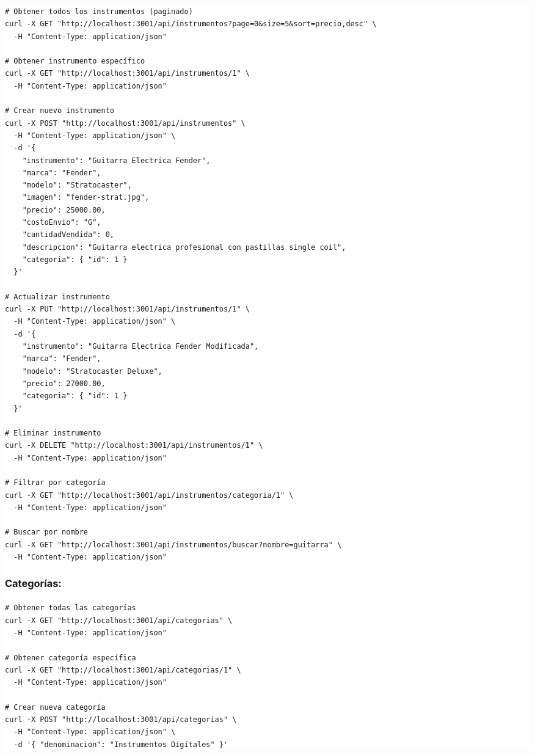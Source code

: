 ```shellscript
# Obtener todos los instrumentos (paginado)
curl -X GET "http://localhost:3001/api/instrumentos?page=0&size=5&sort=precio,desc" \
  -H "Content-Type: application/json"

# Obtener instrumento específico
curl -X GET "http://localhost:3001/api/instrumentos/1" \
  -H "Content-Type: application/json"

# Crear nuevo instrumento
curl -X POST "http://localhost:3001/api/instrumentos" \
  -H "Content-Type: application/json" \
  -d '{
    "instrumento": "Guitarra Electrica Fender",
    "marca": "Fender",
    "modelo": "Stratocaster",
    "imagen": "fender-strat.jpg",
    "precio": 25000.00,
    "costoEnvio": "G",
    "cantidadVendida": 0,
    "descripcion": "Guitarra electrica profesional con pastillas single coil",
    "categoria": { "id": 1 }
  }'

# Actualizar instrumento
curl -X PUT "http://localhost:3001/api/instrumentos/1" \
  -H "Content-Type: application/json" \
  -d '{
    "instrumento": "Guitarra Electrica Fender Modificada",
    "marca": "Fender",
    "modelo": "Stratocaster Deluxe",
    "precio": 27000.00,
    "categoria": { "id": 1 }
  }'

# Eliminar instrumento
curl -X DELETE "http://localhost:3001/api/instrumentos/1" \
  -H "Content-Type: application/json"

# Filtrar por categoría
curl -X GET "http://localhost:3001/api/instrumentos/categoria/1" \
  -H "Content-Type: application/json"

# Buscar por nombre
curl -X GET "http://localhost:3001/api/instrumentos/buscar?nombre=guitarra" \
  -H "Content-Type: application/json"
```

### **Categorías:**

```shellscript
# Obtener todas las categorías
curl -X GET "http://localhost:3001/api/categorias" \
  -H "Content-Type: application/json"

# Obtener categoría específica
curl -X GET "http://localhost:3001/api/categorias/1" \
  -H "Content-Type: application/json"

# Crear nueva categoría
curl -X POST "http://localhost:3001/api/categorias" \
  -H "Content-Type: application/json" \
  -d '{ "denominacion": "Instrumentos Digitales" }'

```